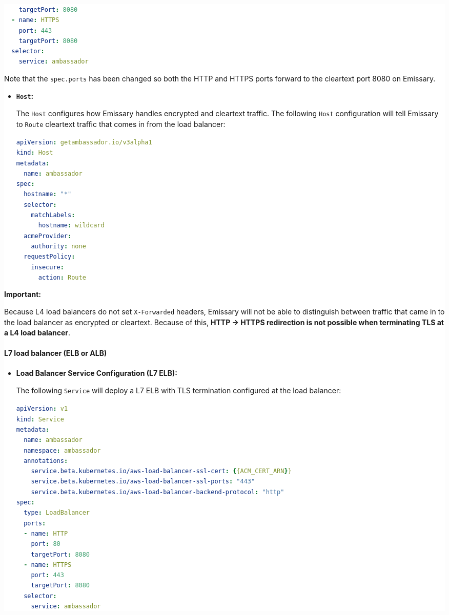    ```yaml
       targetPort: 8080
     - name: HTTPS
       port: 443
       targetPort: 8080
     selector:
       service: ambassador
   ```

   Note that the `spec.ports` has been changed so both the HTTP and HTTPS ports forward to the cleartext port 8080 on Emissary.

* **`Host`:**

   The `Host` configures how Emissary handles encrypted and cleartext traffic. The following `Host` configuration will tell Emissary to `Route` cleartext traffic that comes in from the load balancer:

   ```yaml
   apiVersion: getambassador.io/v3alpha1
   kind: Host
   metadata:
     name: ambassador
   spec:
     hostname: "*"
     selector:
       matchLabels:
         hostname: wildcard
     acmeProvider:
       authority: none
     requestPolicy:
       insecure:
         action: Route
   ```

**Important:**

Because L4 load balancers do not set `X-Forwarded` headers, Emissary will not be able to distinguish between traffic that came in to the load balancer as encrypted or cleartext. Because of this, **HTTP -> HTTPS redirection is not possible when terminating TLS at a L4 load balancer**.

#### L7 load balancer (ELB or ALB)

* **Load Balancer Service Configuration (L7 ELB):**

   The following `Service` will deploy a L7 ELB with TLS termination configured at the load balancer:
   ```yaml
   apiVersion: v1
   kind: Service
   metadata:
     name: ambassador
     namespace: ambassador
     annotations:
       service.beta.kubernetes.io/aws-load-balancer-ssl-cert: {{ACM_CERT_ARN}}
       service.beta.kubernetes.io/aws-load-balancer-ssl-ports: "443"
       service.beta.kubernetes.io/aws-load-balancer-backend-protocol: "http"
   spec:
     type: LoadBalancer
     ports:
     - name: HTTP
       port: 80
       targetPort: 8080
     - name: HTTPS
       port: 443
       targetPort: 8080
     selector:
       service: ambassador
   ```
